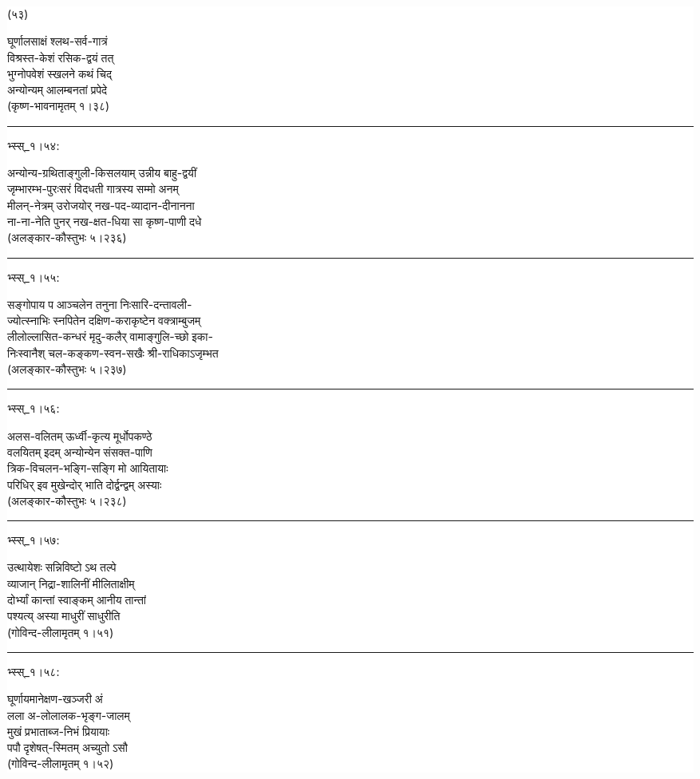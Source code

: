 (५३)  
    
घूर्णालसाक्षं श्लथ-सर्व-गात्रं  
विश्रस्त-केशं रसिक-द्वयं तत्  
भुग्नोपवेशं स्खलने कथं चिद्  
अन्योन्यम् आलम्बनतां प्रपेदे  
(कृष्ण-भावनामृतम् १।३८)  
    
____________________________________  
    
भ्स्स्_१।५४:

अन्योन्य-ग्रथिताङ्गुली-किसलयाम् उन्नीय बाहु-द्वयीं  
जृम्भारम्भ-पुरःसरं विदधती गात्रस्य सम्मो अनम्  
मीलन्-नेत्रम् उरोजयोर् नख-पद-व्यादान-दीनानना  
ना-ना-नेति पुनर् नख-क्षत-धिया सा कृष्ण-पाणी दधे   
(अलङ्कार-कौस्तुभः ५।२३६)  
    
____________________________________  
    
भ्स्स्_१।५५:  
    
सङ्गोपाय प आञ्चलेन तनुना निःसारि-दन्तावली-  
ज्योत्स्नाभिः स्नपितेन दक्षिण-कराकृष्टेन वक्त्राम्बुजम्  
लीलोल्लासित-कन्धरं मृदु-कलैर् वामाङ्गुलि-च्छो इका-  
निःस्वानैश् चल-कङ्कण-स्वन-सखैः श्री-राधिकाऽजृम्भत  
(अलङ्कार-कौस्तुभः ५।२३७)  
    
____________________________________  
    
भ्स्स्_१।५६:  
    
अलस-वलितम् ऊर्ध्वी-कृत्य मूर्धोपकण्ठे  
वलयितम् इदम् अन्योन्येन संसक्त-पाणि  
त्रिक-विचलन-भङ्गि-सङ्गि मो आयितायाः  
परिधिर् इव मुखेन्दोर् भाति दोर्द्वन्द्वम् अस्याः   
(अलङ्कार-कौस्तुभः ५।२३८)  
    
____________________________________  
    
भ्स्स्_१।५७:  
    
उत्थायेशः सन्निविष्टो ऽथ तल्पे  
व्याजान् निद्रा-शालिनीं मीलिताक्षीम्  
दोर्भ्यां कान्तां स्वाङ्कम् आनीय तान्तां  
पश्यत्य् अस्या माधुरीं साधुरीति  
(गोविन्द-लीलामृतम् १।५१)   
    
____________________________________  
    
भ्स्स्_१।५८:  
    
घूर्णायमानेक्षण-खञ्जरी अं  
लला अ-लोलालक-भृङ्ग-जालम्  
मुखं प्रभाताब्ज-निभं प्रियायाः  
पपौ दृशेषत्-स्मितम् अच्युतो ऽसौ  
(गोविन्द-लीलामृतम् १।५२)   
    